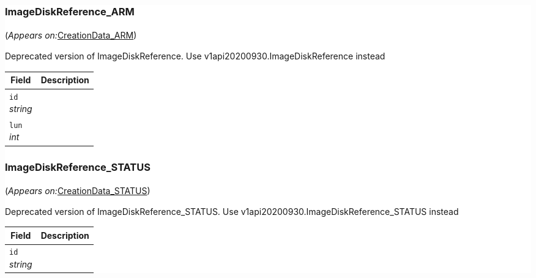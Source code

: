</table>
<h3 id="compute.azure.com/v1beta20200930.ImageDiskReference_ARM">ImageDiskReference_ARM
</h3>
<p>
(<em>Appears on:</em><a href="#compute.azure.com/v1beta20200930.CreationData_ARM">CreationData_ARM</a>)
</p>
<div>
<p>Deprecated version of ImageDiskReference. Use v1api20200930.ImageDiskReference instead</p>
</div>
<table>
<thead>
<tr>
<th>Field</th>
<th>Description</th>
</tr>
</thead>
<tbody>
<tr>
<td>
<code>id</code><br/>
<em>
string
</em>
</td>
<td>
</td>
</tr>
<tr>
<td>
<code>lun</code><br/>
<em>
int
</em>
</td>
<td>
</td>
</tr>
</tbody>
</table>
<h3 id="compute.azure.com/v1beta20200930.ImageDiskReference_STATUS">ImageDiskReference_STATUS
</h3>
<p>
(<em>Appears on:</em><a href="#compute.azure.com/v1beta20200930.CreationData_STATUS">CreationData_STATUS</a>)
</p>
<div>
<p>Deprecated version of ImageDiskReference_STATUS. Use v1api20200930.ImageDiskReference_STATUS instead</p>
</div>
<table>
<thead>
<tr>
<th>Field</th>
<th>Description</th>
</tr>
</thead>
<tbody>
<tr>
<td>
<code>id</code><br/>
<em>
string
</em>
